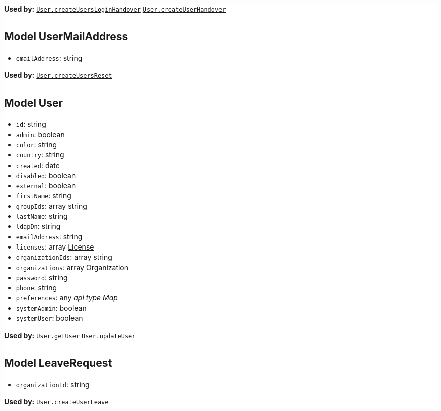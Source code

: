 
**Used by:**
[`User.createUsersLoginHandover`](#user-createusersloginhandover)
[`User.createUserHandover`](#user-createuserhandover)

## Model UserMailAddress
- `emailAddress`: string


**Used by:**
[`User.createUsersReset`](#user-createusersreset)

## Model User
- `id`: string
- `admin`: boolean
- `color`: string
- `country`: string
- `created`: date
- `disabled`: boolean
- `external`: boolean
- `firstName`: string
- `groupIds`: array string
- `lastName`: string
- `ldapDn`: string
- `emailAddress`: string
- `licenses`: array [License](#model-license)
- `organizationIds`: array string
- `organizations`: array [Organization](#model-organization)
- `password`: string
- `phone`: string
- `preferences`: any _api type Map_
- `systemAdmin`: boolean
- `systemUser`: boolean


**Used by:**
[`User.getUser`](#user-getuser)
[`User.updateUser`](#user-updateuser)

## Model LeaveRequest
- `organizationId`: string


**Used by:**
[`User.createUserLeave`](#user-createuserleave)
